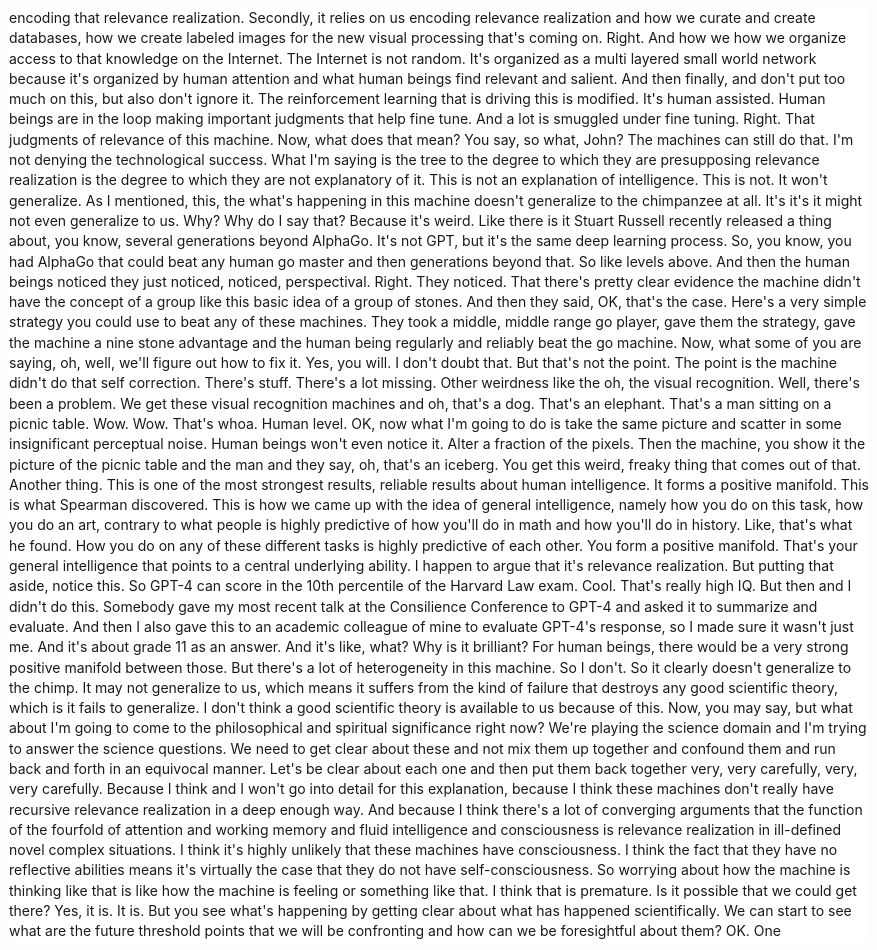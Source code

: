 encoding that relevance realization. Secondly, it relies on us encoding relevance realization and how we curate and create databases, how we create labeled images for the new visual processing that's coming on. Right. And how we how we organize access to that knowledge on the Internet. The Internet is not random. It's organized as a multi layered small world network because it's organized by human attention and what human beings find relevant and salient. And then finally, and don't put too much on this, but also don't ignore it. The reinforcement learning that is driving this is modified. It's human assisted. Human beings are in the loop making important judgments that help fine tune. And a lot is smuggled under fine tuning. Right. That judgments of relevance of this machine. Now, what does that mean? You say, so what, John? The machines can still do that. I'm not denying the technological success. What I'm saying is the tree to the degree to which they are presupposing relevance realization is the degree to which they are not explanatory of it. This is not an explanation of intelligence. This is not. It won't generalize. As I mentioned, this, the what's happening in this machine doesn't generalize to the chimpanzee at all. It's it's it might not even generalize to us. Why? Why do I say that? Because it's weird. Like there is it Stuart Russell recently released a thing about, you know, several generations beyond AlphaGo. It's not GPT, but it's the same deep learning process. So, you know, you had AlphaGo that could beat any human go master and then generations beyond that. So like levels above. And then the human beings noticed they just noticed, noticed, perspectival. Right. They noticed. That there's pretty clear evidence the machine didn't have the concept of a group like this basic idea of a group of stones. And then they said, OK, that's the case. Here's a very simple strategy you could use to beat any of these machines. They took a middle, middle range go player, gave them the strategy, gave the machine a nine stone advantage and the human being regularly and reliably beat the go machine. Now, what some of you are saying, oh, well, we'll figure out how to fix it. Yes, you will. I don't doubt that. But that's not the point. The point is the machine didn't do that self correction. There's stuff. There's a lot missing. Other weirdness like the oh, the visual recognition. Well, there's been a problem. We get these visual recognition machines and oh, that's a dog. That's an elephant. That's a man sitting on a picnic table. Wow. Wow. That's whoa. Human level. OK, now what I'm going to do is take the same picture and scatter in some insignificant perceptual noise. Human beings won't even notice it. Alter a fraction of the pixels. Then the machine, you show it the picture of the picnic table and the man and they say, oh, that's an iceberg. You get this weird, freaky thing that comes out of that. Another thing. This is one of the most strongest results, reliable results about human intelligence. It forms a positive manifold. This is what Spearman discovered. This is how we came up with the idea of general intelligence, namely how you do on this task, how you do an art, contrary to what people is highly predictive of how you'll do in math and how you'll do in history. Like, that's what he found. How you do on any of these different tasks is highly predictive of each other. You form a positive manifold. That's your general intelligence that points to a central underlying ability. I happen to argue that it's relevance realization. But putting that aside, notice this. So GPT-4 can score in the 10th percentile of the Harvard Law exam. Cool. That's really high IQ. But then and I didn't do this. Somebody gave my most recent talk at the Consilience Conference to GPT-4 and asked it to summarize and evaluate. And then I also gave this to an academic colleague of mine to evaluate GPT-4's response, so I made sure it wasn't just me. And it's about grade 11 as an answer. And it's like, what? Why is it brilliant? For human beings, there would be a very strong positive manifold between those. But there's a lot of heterogeneity in this machine. So I don't. So it clearly doesn't generalize to the chimp. It may not generalize to us, which means it suffers from the kind of failure that destroys any good scientific theory, which is it fails to generalize. I don't think a good scientific theory is available to us because of this. Now, you may say, but what about I'm going to come to the philosophical and spiritual significance right now? We're playing the science domain and I'm trying to answer the science questions. We need to get clear about these and not mix them up together and confound them and run back and forth in an equivocal manner. Let's be clear about each one and then put them back together very, very carefully, very, very carefully. Because I think and I won't go into detail for this explanation, because I think these machines don't really have recursive relevance realization in a deep enough way. And because I think there's a lot of converging arguments that the function of the fourfold of attention and working memory and fluid intelligence and consciousness is relevance realization in ill-defined novel complex situations. I think it's highly unlikely that these machines have consciousness. I think the fact that they have no reflective abilities means it's virtually the case that they do not have self-consciousness. So worrying about how the machine is thinking like that is like how the machine is feeling or something like that. I think that is premature. Is it possible that we could get there? Yes, it is. It is. But you see what's happening by getting clear about what has happened scientifically. We can start to see what are the future threshold points that we will be confronting and how can we be foresightful about them? OK. One